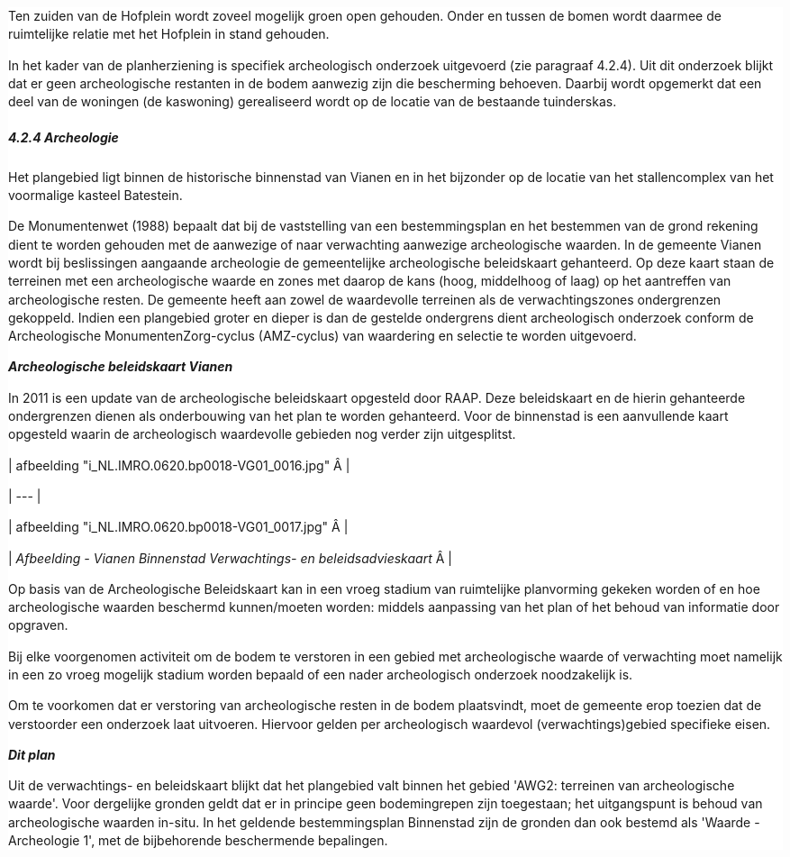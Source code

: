 Ten zuiden van de Hofplein wordt zoveel mogelijk groen open gehouden. Onder en tussen de bomen wordt daarmee de ruimtelijke relatie met het Hofplein in stand gehouden.

In het kader van de planherziening is specifiek archeologisch onderzoek uitgevoerd (zie paragraaf 4\.2\.4). Uit dit onderzoek blijkt dat er geen archeologische restanten in de bodem aanwezig zijn die bescherming behoeven. Daarbij wordt opgemerkt dat een deel van de woningen (de kaswoning) gerealiseerd wordt op de locatie van de bestaande tuinderskas.

##### 4\.2\.4 Archeologie

Het plangebied ligt binnen de historische binnenstad van Vianen en in het bijzonder op de locatie van het stallencomplex van het voormalige kasteel Batestein.

De Monumentenwet (1988\) bepaalt dat bij de vaststelling van een bestemmingsplan en het bestemmen van de grond rekening dient te worden gehouden met de aanwezige of naar verwachting aanwezige archeologische waarden. In de gemeente Vianen wordt bij beslissingen aangaande archeologie de gemeentelijke archeologische beleidskaart gehanteerd. Op deze kaart staan de terreinen met een archeologische waarde en zones met daarop de kans (hoog, middelhoog of laag) op het aantreffen van archeologische resten. De gemeente heeft aan zowel de waardevolle terreinen als de verwachtingszones ondergrenzen gekoppeld. Indien een plangebied groter en dieper is dan de gestelde ondergrens dient archeologisch onderzoek conform de Archeologische MonumentenZorg\-cyclus (AMZ\-cyclus) van waardering en selectie te worden uitgevoerd.

***Archeologische beleidskaart Vianen***

In 2011 is een update van de archeologische beleidskaart opgesteld door RAAP. Deze beleidskaart en de hierin gehanteerde ondergrenzen dienen als onderbouwing van het plan te worden gehanteerd. Voor de binnenstad is een aanvullende kaart opgesteld waarin de archeologisch waardevolle gebieden nog verder zijn uitgesplitst.

| afbeelding "i_NL.IMRO.0620.bp0018-VG01_0016.jpg"   Â |

| --- |

| afbeelding "i_NL.IMRO.0620.bp0018-VG01_0017.jpg"   Â |

| *Afbeelding \- Vianen Binnenstad Verwachtings\- en beleidsadvieskaart*   Â |

Op basis van de Archeologische Beleidskaart kan in een vroeg stadium van ruimtelijke planvorming gekeken worden of en hoe archeologische waarden beschermd kunnen/moeten worden: middels aanpassing van het plan of het behoud van informatie door opgraven.

Bij elke voorgenomen activiteit om de bodem te verstoren in een gebied met archeologische waarde of verwachting moet namelijk in een zo vroeg mogelijk stadium worden bepaald of een nader archeologisch onderzoek noodzakelijk is.

Om te voorkomen dat er verstoring van archeologische resten in de bodem plaatsvindt, moet de gemeente erop toezien dat de verstoorder een onderzoek laat uitvoeren. Hiervoor gelden per archeologisch waardevol (verwachtings)gebied specifieke eisen.

***Dit plan***

Uit de verwachtings\- en beleidskaart blijkt dat het plangebied valt binnen het gebied 'AWG2: terreinen van archeologische waarde'. Voor dergelijke gronden geldt dat er in principe geen bodemingrepen zijn toegestaan; het uitgangspunt is behoud van archeologische waarden in\-situ. In het geldende bestemmingsplan Binnenstad zijn de gronden dan ook bestemd als 'Waarde \- Archeologie 1', met de bijbehorende beschermende bepalingen.
